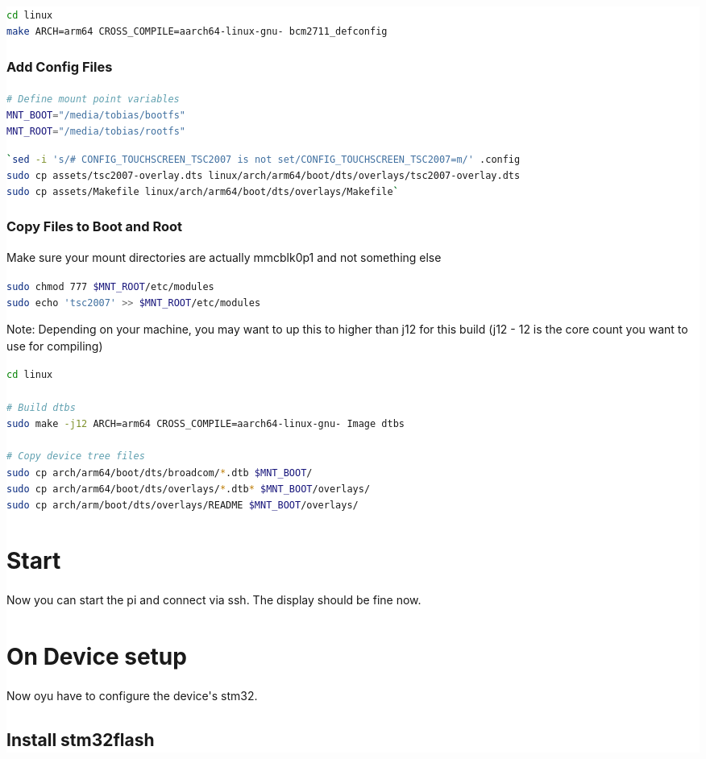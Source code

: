 ```bash
cd linux
make ARCH=arm64 CROSS_COMPILE=aarch64-linux-gnu- bcm2711_defconfig
```

### Add Config Files

```bash
# Define mount point variables
MNT_BOOT="/media/tobias/bootfs"
MNT_ROOT="/media/tobias/rootfs"
```

```bash
`sed -i 's/# CONFIG_TOUCHSCREEN_TSC2007 is not set/CONFIG_TOUCHSCREEN_TSC2007=m/' .config
sudo cp assets/tsc2007-overlay.dts linux/arch/arm64/boot/dts/overlays/tsc2007-overlay.dts
sudo cp assets/Makefile linux/arch/arm64/boot/dts/overlays/Makefile`
```

### Copy Files to Boot and Root

Make sure your mount directories are actually mmcblk0p1 and not something else

```bash
sudo chmod 777 $MNT_ROOT/etc/modules
sudo echo 'tsc2007' >> $MNT_ROOT/etc/modules
```

Note: Depending on your machine, you may want to up this to higher than j12 for this build (j12 - 12 is the core count
you want to use for compiling)

```bash
cd linux

# Build dtbs
sudo make -j12 ARCH=arm64 CROSS_COMPILE=aarch64-linux-gnu- Image dtbs

# Copy device tree files
sudo cp arch/arm64/boot/dts/broadcom/*.dtb $MNT_BOOT/
sudo cp arch/arm64/boot/dts/overlays/*.dtb* $MNT_BOOT/overlays/
sudo cp arch/arm/boot/dts/overlays/README $MNT_BOOT/overlays/
```

# Start

Now you can start the pi and connect via ssh. The display should be fine now.

# On Device setup

Now oyu have to configure the device's stm32.

## Install stm32flash
